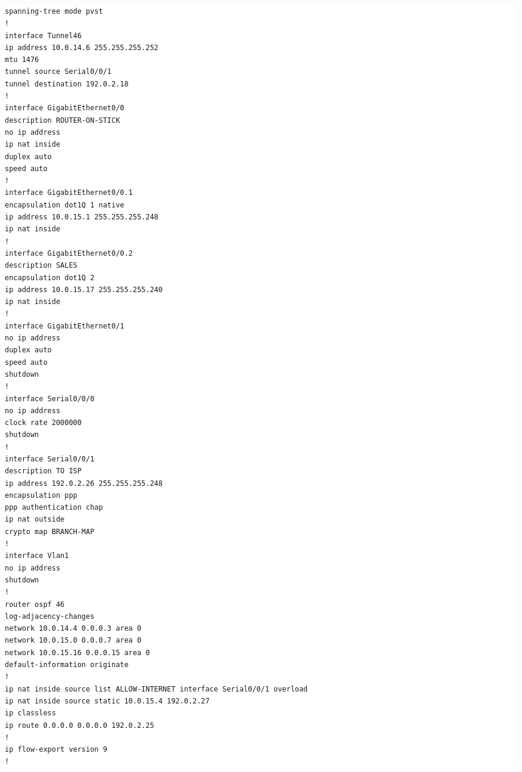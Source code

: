 ```HTML
spanning-tree mode pvst
!
interface Tunnel46
ip address 10.0.14.6 255.255.255.252
mtu 1476
tunnel source Serial0/0/1
tunnel destination 192.0.2.18
!
interface GigabitEthernet0/0
description ROUTER-ON-STICK
no ip address
ip nat inside
duplex auto
speed auto
!
interface GigabitEthernet0/0.1
encapsulation dot1Q 1 native
ip address 10.0.15.1 255.255.255.248
ip nat inside
!
interface GigabitEthernet0/0.2
description SALES
encapsulation dot1Q 2
ip address 10.0.15.17 255.255.255.240
ip nat inside
!
interface GigabitEthernet0/1
no ip address
duplex auto
speed auto
shutdown
!
interface Serial0/0/0
no ip address
clock rate 2000000
shutdown
!
interface Serial0/0/1
description TO ISP
ip address 192.0.2.26 255.255.255.248
encapsulation ppp
ppp authentication chap
ip nat outside
crypto map BRANCH-MAP
!
interface Vlan1
no ip address
shutdown
!
router ospf 46
log-adjacency-changes
network 10.0.14.4 0.0.0.3 area 0
network 10.0.15.0 0.0.0.7 area 0
network 10.0.15.16 0.0.0.15 area 0
default-information originate
!
ip nat inside source list ALLOW-INTERNET interface Serial0/0/1 overload
ip nat inside source static 10.0.15.4 192.0.2.27 
ip classless
ip route 0.0.0.0 0.0.0.0 192.0.2.25 
!
ip flow-export version 9
!
```